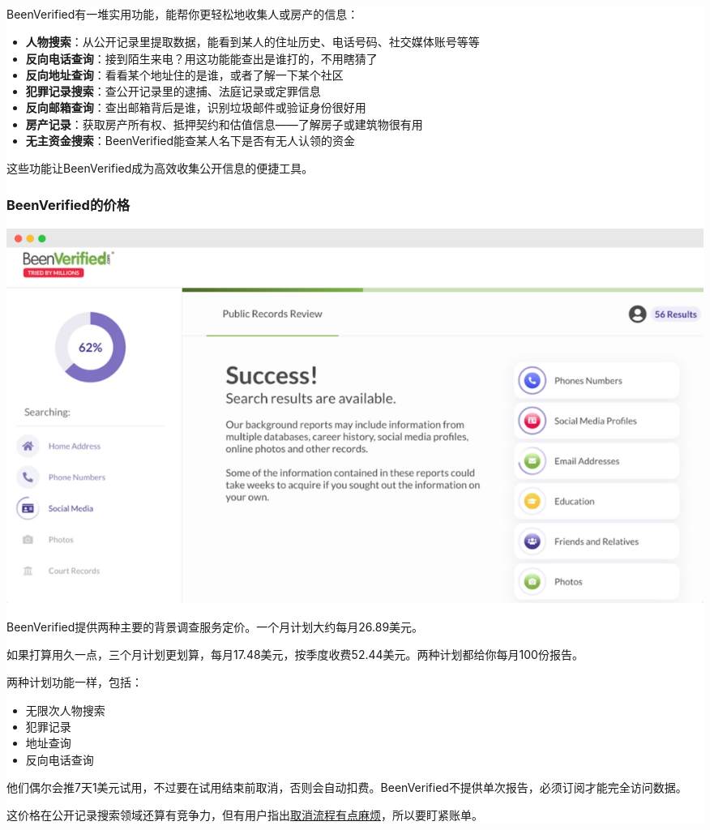 BeenVerified有一堆实用功能，能帮你更轻松地收集人或房产的信息：

- **人物搜索**：从公开记录里提取数据，能看到某人的住址历史、电话号码、社交媒体账号等等
- **反向电话查询**：接到陌生来电？用这功能能查出是谁打的，不用瞎猜了
- **反向地址查询**：看看某个地址住的是谁，或者了解一下某个社区
- **犯罪记录搜索**：查公开记录里的逮捕、法庭记录或定罪信息
- **反向邮箱查询**：查出邮箱背后是谁，识别垃圾邮件或验证身份很好用
- **房产记录**：获取房产所有权、抵押契约和估值信息——了解房子或建筑物很有用
- **无主资金搜索**：BeenVerified能查某人名下是否有无人认领的资金

这些功能让BeenVerified成为高效收集公开信息的便捷工具。

### BeenVerified的价格

![BeenVerified控制面板](image/12325119.webp)

BeenVerified提供两种主要的背景调查服务定价。一个月计划大约每月26.89美元。

如果打算用久一点，三个月计划更划算，每月17.48美元，按季度收费52.44美元。两种计划都给你每月100份报告。

两种计划功能一样，包括：

- 无限次人物搜索
- 犯罪记录
- 地址查询
- 反向电话查询

他们偶尔会推7天1美元试用，不过要在试用结束前取消，否则会自动扣费。BeenVerified不提供单次报告，必须订阅才能完全访问数据。

这价格在公开记录搜索领域还算有竞争力，但有用户指出[取消流程有点麻烦](https://www.trustpilot.com/reviews/66d73f494453b4dd00f516cf)，所以要盯紧账单。

